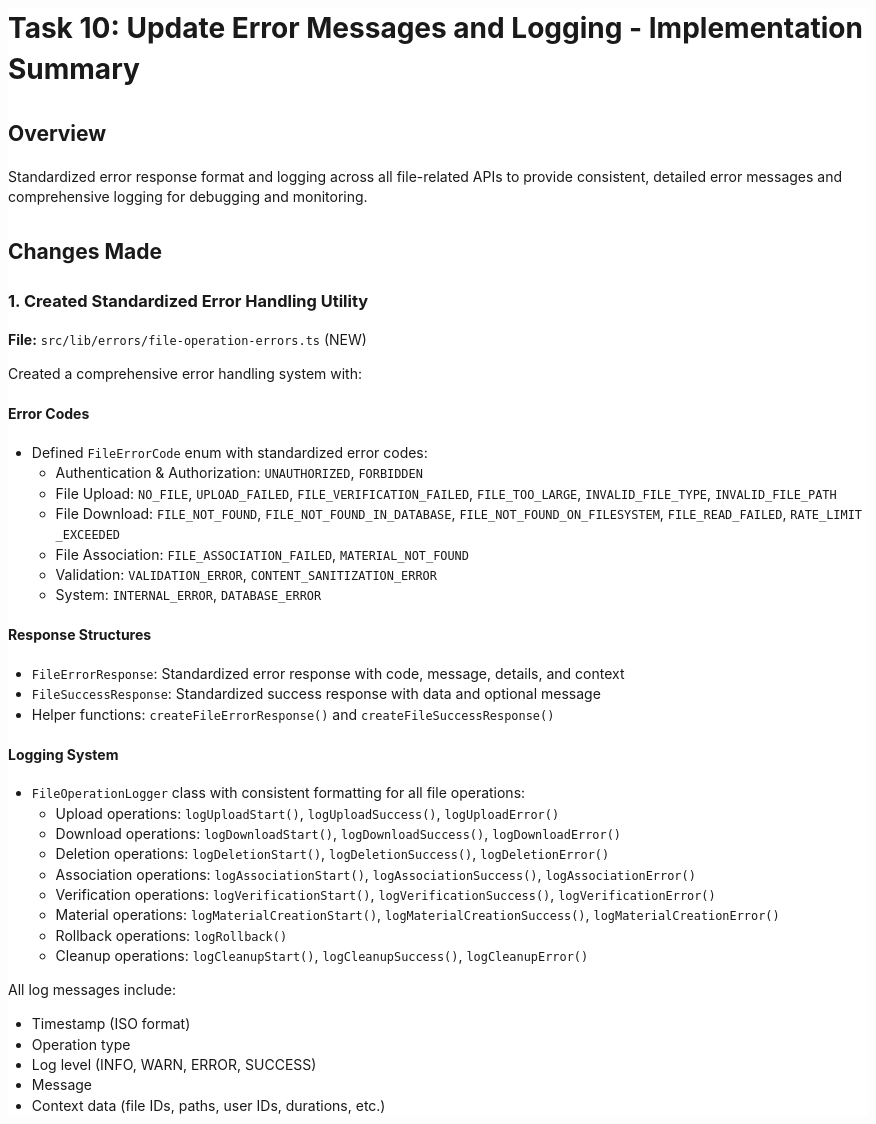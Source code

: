 # Task 10: Update Error Messages and Logging - Implementation Summary

## Overview
Standardized error response format and logging across all file-related APIs to provide consistent, detailed error messages and comprehensive logging for debugging and monitoring.

## Changes Made

### 1. Created Standardized Error Handling Utility
**File:** `src/lib/errors/file-operation-errors.ts` (NEW)

Created a comprehensive error handling system with:

#### Error Codes
- Defined `FileErrorCode` enum with standardized error codes:
  - Authentication & Authorization: `UNAUTHORIZED`, `FORBIDDEN`
  - File Upload: `NO_FILE`, `UPLOAD_FAILED`, `FILE_VERIFICATION_FAILED`, `FILE_TOO_LARGE`, `INVALID_FILE_TYPE`, `INVALID_FILE_PATH`
  - File Download: `FILE_NOT_FOUND`, `FILE_NOT_FOUND_IN_DATABASE`, `FILE_NOT_FOUND_ON_FILESYSTEM`, `FILE_READ_FAILED`, `RATE_LIMIT_EXCEEDED`
  - File Association: `FILE_ASSOCIATION_FAILED`, `MATERIAL_NOT_FOUND`
  - Validation: `VALIDATION_ERROR`, `CONTENT_SANITIZATION_ERROR`
  - System: `INTERNAL_ERROR`, `DATABASE_ERROR`

#### Response Structures
- `FileErrorResponse`: Standardized error response with code, message, details, and context
- `FileSuccessResponse`: Standardized success response with data and optional message
- Helper functions: `createFileErrorResponse()` and `createFileSuccessResponse()`

#### Logging System
- `FileOperationLogger` class with consistent formatting for all file operations:
  - Upload operations: `logUploadStart()`, `logUploadSuccess()`, `logUploadError()`
  - Download operations: `logDownloadStart()`, `logDownloadSuccess()`, `logDownloadError()`
  - Deletion operations: `logDeletionStart()`, `logDeletionSuccess()`, `logDeletionError()`
  - Association operations: `logAssociationStart()`, `logAssociationSuccess()`, `logAssociationError()`
  - Verification operations: `logVerificationStart()`, `logVerificationSuccess()`, `logVerificationError()`
  - Material operations: `logMaterialCreationStart()`, `logMaterialCreationSuccess()`, `logMaterialCreationError()`
  - Rollback operations: `logRollback()`
  - Cleanup operations: `logCleanupStart()`, `logCleanupSuccess()`, `logCleanupError()`

All log messages include:
- Timestamp (ISO format)
- Operation type
- Log level (INFO, WARN, ERROR, SUCCESS)
- Message
- Context data (file IDs, paths, user IDs, durations, etc.)
